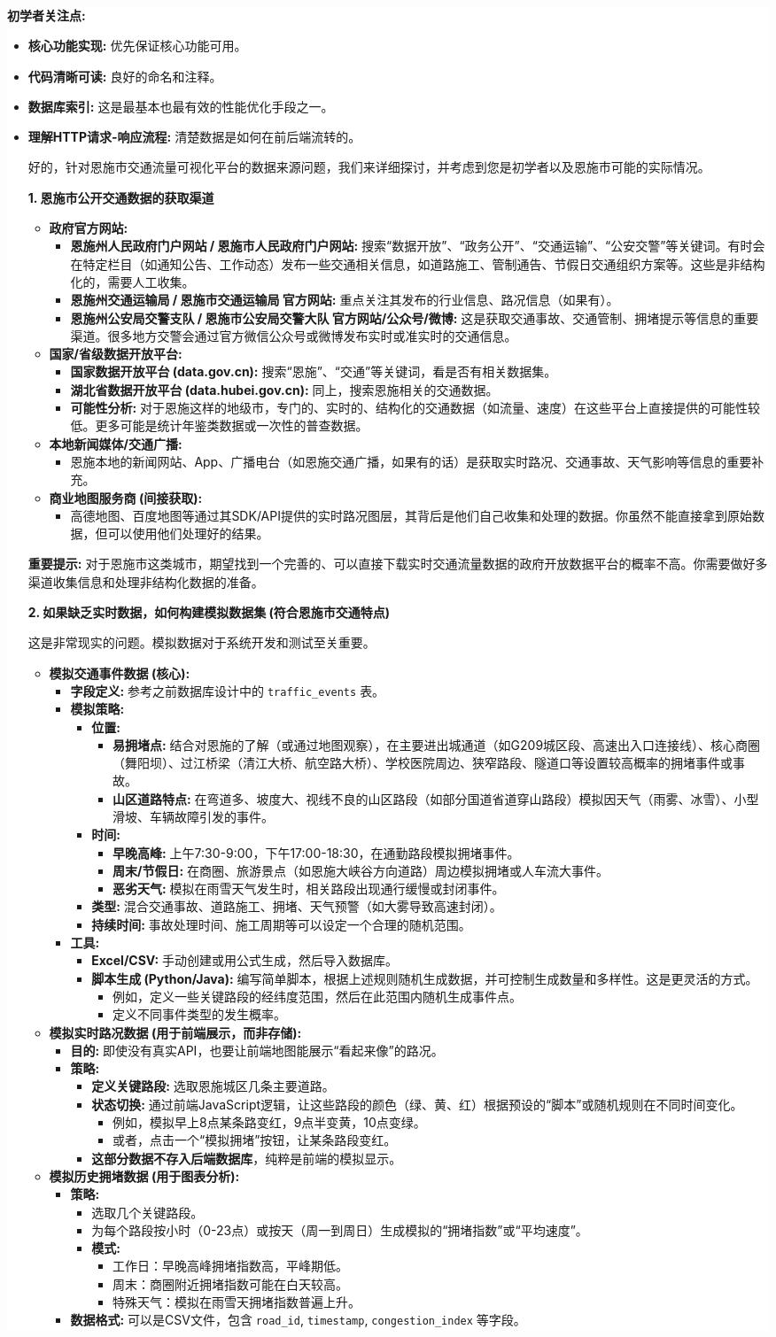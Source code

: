 **初学者关注点:**

*   **核心功能实现:** 优先保证核心功能可用。
*   **代码清晰可读:** 良好的命名和注释。
*   **数据库索引:** 这是最基本也最有效的性能优化手段之一。
* **理解HTTP请求-响应流程:** 清楚数据是如何在前后端流转的。

  好的，针对恩施市交通流量可视化平台的数据来源问题，我们来详细探讨，并考虑到您是初学者以及恩施市可能的实际情况。

  **1. 恩施市公开交通数据的获取渠道**

  *   **政府官方网站:**
      *   **恩施州人民政府门户网站 / 恩施市人民政府门户网站:** 搜索“数据开放”、“政务公开”、“交通运输”、“公安交警”等关键词。有时会在特定栏目（如通知公告、工作动态）发布一些交通相关信息，如道路施工、管制通告、节假日交通组织方案等。这些是非结构化的，需要人工收集。
      *   **恩施州交通运输局 / 恩施市交通运输局 官方网站:** 重点关注其发布的行业信息、路况信息（如果有）。
      *   **恩施州公安局交警支队 / 恩施市公安局交警大队 官方网站/公众号/微博:** 这是获取交通事故、交通管制、拥堵提示等信息的重要渠道。很多地方交警会通过官方微信公众号或微博发布实时或准实时的交通信息。
  *   **国家/省级数据开放平台:**
      *   **国家数据开放平台 (data.gov.cn):** 搜索“恩施”、“交通”等关键词，看是否有相关数据集。
      *   **湖北省数据开放平台 (data.hubei.gov.cn):** 同上，搜索恩施相关的交通数据。
      *   **可能性分析:** 对于恩施这样的地级市，专门的、实时的、结构化的交通数据（如流量、速度）在这些平台上直接提供的可能性较低。更多可能是统计年鉴类数据或一次性的普查数据。
  *   **本地新闻媒体/交通广播:**
      *   恩施本地的新闻网站、App、广播电台（如恩施交通广播，如果有的话）是获取实时路况、交通事故、天气影响等信息的重要补充。
  *   **商业地图服务商 (间接获取):**
      *   高德地图、百度地图等通过其SDK/API提供的实时路况图层，其背后是他们自己收集和处理的数据。你虽然不能直接拿到原始数据，但可以使用他们处理好的结果。

  **重要提示:** 对于恩施市这类城市，期望找到一个完善的、可以直接下载实时交通流量数据的政府开放数据平台的概率不高。你需要做好多渠道收集信息和处理非结构化数据的准备。

  **2. 如果缺乏实时数据，如何构建模拟数据集 (符合恩施市交通特点)**

  这是非常现实的问题。模拟数据对于系统开发和测试至关重要。

  *   **模拟交通事件数据 (核心):**
      *   **字段定义:** 参考之前数据库设计中的 `traffic_events` 表。
      *   **模拟策略:**
          *   **位置:**
              *   **易拥堵点:** 结合对恩施的了解（或通过地图观察），在主要进出城通道（如G209城区段、高速出入口连接线）、核心商圈（舞阳坝）、过江桥梁（清江大桥、航空路大桥）、学校医院周边、狭窄路段、隧道口等设置较高概率的拥堵事件或事故。
              *   **山区道路特点:** 在弯道多、坡度大、视线不良的山区路段（如部分国道省道穿山路段）模拟因天气（雨雾、冰雪）、小型滑坡、车辆故障引发的事件。
          *   **时间:**
              *   **早晚高峰:** 上午7:30-9:00，下午17:00-18:30，在通勤路段模拟拥堵事件。
              *   **周末/节假日:** 在商圈、旅游景点（如恩施大峡谷方向道路）周边模拟拥堵或人车流大事件。
              *   **恶劣天气:** 模拟在雨雪天气发生时，相关路段出现通行缓慢或封闭事件。
          *   **类型:** 混合交通事故、道路施工、拥堵、天气预警（如大雾导致高速封闭）。
          *   **持续时间:** 事故处理时间、施工周期等可以设定一个合理的随机范围。
      *   **工具:**
          *   **Excel/CSV:** 手动创建或用公式生成，然后导入数据库。
          *   **脚本生成 (Python/Java):** 编写简单脚本，根据上述规则随机生成数据，并可控制生成数量和多样性。这是更灵活的方式。
              *   例如，定义一些关键路段的经纬度范围，然后在此范围内随机生成事件点。
              *   定义不同事件类型的发生概率。
  *   **模拟实时路况数据 (用于前端展示，而非存储):**
      *   **目的:** 即使没有真实API，也要让前端地图能展示“看起来像”的路况。
      *   **策略:**
          *   **定义关键路段:** 选取恩施城区几条主要道路。
          *   **状态切换:** 通过前端JavaScript逻辑，让这些路段的颜色（绿、黄、红）根据预设的“脚本”或随机规则在不同时间变化。
              *   例如，模拟早上8点某条路变红，9点半变黄，10点变绿。
              *   或者，点击一个“模拟拥堵”按钮，让某条路段变红。
          *   **这部分数据不存入后端数据库**，纯粹是前端的模拟显示。
  *   **模拟历史拥堵数据 (用于图表分析):**
      *   **策略:**
          *   选取几个关键路段。
          *   为每个路段按小时（0-23点）或按天（周一到周日）生成模拟的“拥堵指数”或“平均速度”。
          *   **模式:**
              *   工作日：早晚高峰拥堵指数高，平峰期低。
              *   周末：商圈附近拥堵指数可能在白天较高。
              *   特殊天气：模拟在雨雪天拥堵指数普遍上升。
      *   **数据格式:** 可以是CSV文件，包含 `road_id`, `timestamp`, `congestion_index` 等字段。
